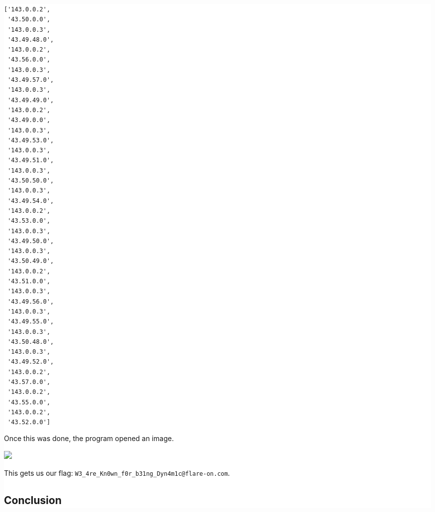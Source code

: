 ```
['143.0.0.2',
 '43.50.0.0',
 '143.0.0.3',
 '43.49.48.0',
 '143.0.0.2',
 '43.56.0.0',
 '143.0.0.3',
 '43.49.57.0',
 '143.0.0.3',
 '43.49.49.0',
 '143.0.0.2',
 '43.49.0.0',
 '143.0.0.3',
 '43.49.53.0',
 '143.0.0.3',
 '43.49.51.0',
 '143.0.0.3',
 '43.50.50.0',
 '143.0.0.3',
 '43.49.54.0',
 '143.0.0.2',
 '43.53.0.0',
 '143.0.0.3',
 '43.49.50.0',
 '143.0.0.3',
 '43.50.49.0',
 '143.0.0.2',
 '43.51.0.0',
 '143.0.0.3',
 '43.49.56.0',
 '143.0.0.3',
 '43.49.55.0',
 '143.0.0.3',
 '43.50.48.0',
 '143.0.0.3',
 '43.49.52.0',
 '143.0.0.2',
 '43.57.0.0',
 '143.0.0.2',
 '43.55.0.0',
 '143.0.0.2',
 '43.52.0.0']
```

Once this was done, the program opened an image.

![](https://i.imgur.com/qrf2i7Q.png)


This gets us our flag: `W3_4re_Kn0wn_f0r_b31ng_Dyn4m1c@flare-on.com`.

## Conclusion
